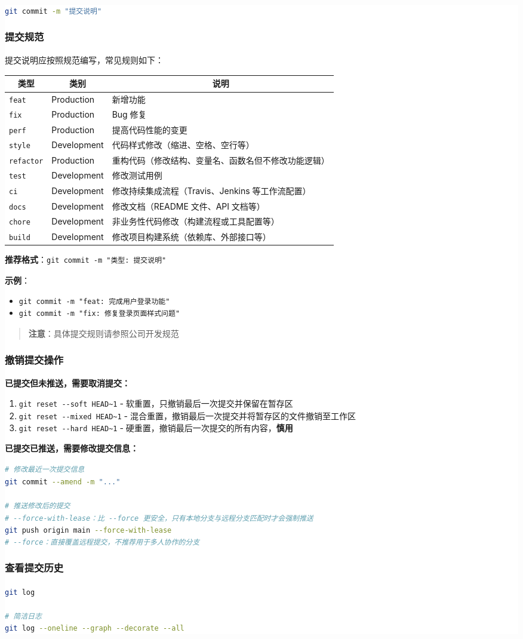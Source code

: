 ```bash
git commit -m "提交说明"
```

### 提交规范

提交说明应按照规范编写，常见规则如下：

| 类型 | 类别 | 说明 |
|------|------|------|
| `feat` | Production | 新增功能 |
| `fix` | Production | Bug 修复 |
| `perf` | Production | 提高代码性能的变更 |
| `style` | Development | 代码样式修改（缩进、空格、空行等） |
| `refactor` | Production | 重构代码（修改结构、变量名、函数名但不修改功能逻辑） |
| `test` | Development | 修改测试用例 |
| `ci` | Development | 修改持续集成流程（Travis、Jenkins 等工作流配置） |
| `docs` | Development | 修改文档（README 文件、API 文档等） |
| `chore` | Development | 非业务性代码修改（构建流程或工具配置等） |
| `build` | Development | 修改项目构建系统（依赖库、外部接口等） |

**推荐格式**：`git commit -m "类型: 提交说明"`

**示例**：
- `git commit -m "feat: 完成用户登录功能"`
- `git commit -m "fix: 修复登录页面样式问题"`

> **注意**：具体提交规则请参照公司开发规范

### 撤销提交操作

**已提交但未推送，需要取消提交：**

1. `git reset --soft HEAD~1` - 软重置，只撤销最后一次提交并保留在暂存区
2. `git reset --mixed HEAD~1` - 混合重置，撤销最后一次提交并将暂存区的文件撤销至工作区  
3. `git reset --hard HEAD~1` - 硬重置，撤销最后一次提交的所有内容，**慎用**

**已提交已推送，需要修改提交信息：**
```bash
# 修改最近一次提交信息
git commit --amend -m "..."

# 推送修改后的提交
# --force-with-lease：比 --force 更安全，只有本地分支与远程分支匹配时才会强制推送
git push origin main --force-with-lease
# --force：直接覆盖远程提交，不推荐用于多人协作的分支
```

### 查看提交历史
```bash
git log

# 简洁日志
git log --oneline --graph --decorate --all
```
